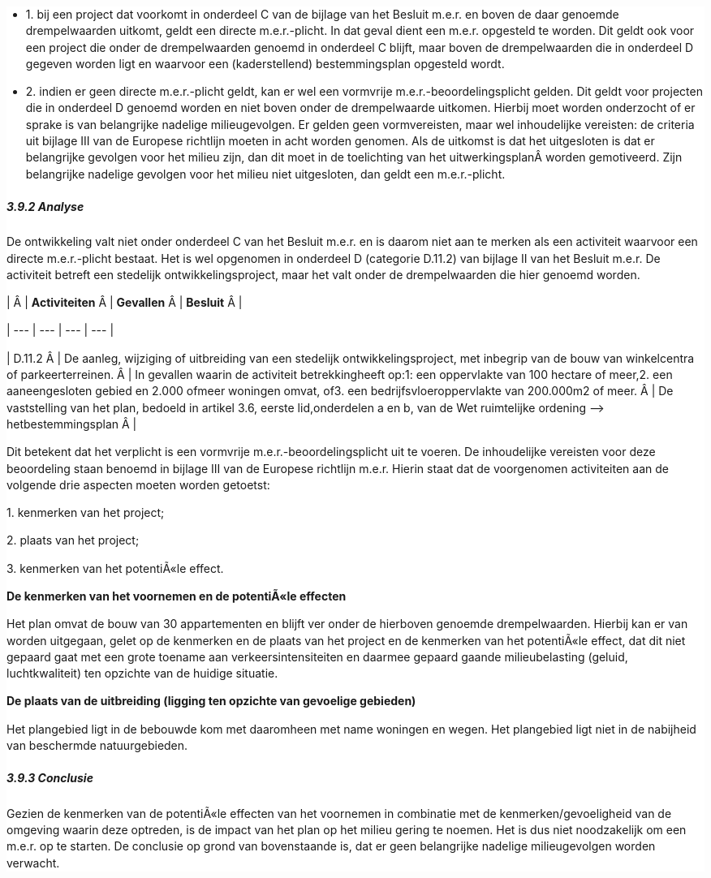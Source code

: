 * 1\. bij een project dat voorkomt in onderdeel C van de bijlage van het Besluit m.e.r. en boven de daar genoemde drempelwaarden uitkomt, geldt een directe m.e.r.\-plicht. In dat geval dient een m.e.r. opgesteld te worden. Dit geldt ook voor een project die onder de drempelwaarden genoemd in onderdeel C blijft, maar boven de drempelwaarden die in onderdeel D gegeven worden ligt en waarvoor een (kaderstellend) bestemmingsplan opgesteld wordt.

* 2\. indien er geen directe m.e.r.\-plicht geldt, kan er wel een vormvrije m.e.r.\-beoordelingsplicht gelden. Dit geldt voor projecten die in onderdeel D genoemd worden en niet boven onder de drempelwaarde uitkomen. Hierbij moet worden onderzocht of er sprake is van belangrijke nadelige milieugevolgen. Er gelden geen vormvereisten, maar wel inhoudelijke vereisten: de criteria uit bijlage III van de Europese richtlijn moeten in acht worden genomen. Als de uitkomst is dat het uitgesloten is dat er belangrijke gevolgen voor het milieu zijn, dan dit moet in de toelichting van het uitwerkingsplanÂ worden gemotiveerd. Zijn belangrijke nadelige gevolgen voor het milieu niet uitgesloten, dan geldt een m.e.r.\-plicht.

##### 3\.9\.2 Analyse

De ontwikkeling valt niet onder onderdeel C van het Besluit m.e.r. en is daarom niet aan te merken als een activiteit waarvoor een directe m.e.r.\-plicht bestaat. Het is wel opgenomen in onderdeel D (categorie D.11\.2\) van bijlage II van het Besluit m.e.r. De activiteit betreft een stedelijk ontwikkelingsproject, maar het valt onder de drempelwaarden die hier genoemd worden.

| Â | **Activiteiten**   Â | **Gevallen**   Â | **Besluit**   Â |

| --- | --- | --- | --- |

| D.11\.2   Â | De aanleg, wijziging of uitbreiding van een stedelijk ontwikkelingsproject, met inbegrip van de bouw van winkelcentra of parkeerterreinen.   Â | In gevallen waarin de activiteit betrekkingheeft op:1: een oppervlakte van 100 hectare of meer,2\. een aaneengesloten gebied en 2\.000 ofmeer woningen omvat, of3\. een bedrijfsvloeroppervlakte van 200\.000m2 of meer.   Â | De vaststelling van het plan, bedoeld in artikel 3\.6, eerste lid,onderdelen a en b, van de Wet ruimtelijke ordening \-\-\> hetbestemmingsplan   Â |

Dit betekent dat het verplicht is een vormvrije m.e.r.\-beoordelingsplicht uit te voeren. De inhoudelijke vereisten voor deze beoordeling staan benoemd in bijlage III van de Europese richtlijn m.e.r. Hierin staat dat de voorgenomen activiteiten aan de volgende drie aspecten moeten worden getoetst:

1\. kenmerken van het project;

2\. plaats van het project;

3\. kenmerken van het potentiÃ«le effect.

**De kenmerken van het voornemen en de potentiÃ«le effecten**

Het plan omvat de bouw van 30 appartementen en blijft ver onder de hierboven genoemde drempelwaarden. Hierbij kan er van worden uitgegaan, gelet op de kenmerken en de plaats van het project en de kenmerken van het potentiÃ«le effect, dat dit niet gepaard gaat met een grote toename aan verkeersintensiteiten en daarmee gepaard gaande milieubelasting (geluid, luchtkwaliteit) ten opzichte van de huidige situatie.

**De plaats van de uitbreiding (ligging ten opzichte van gevoelige gebieden)**

Het plangebied ligt in de bebouwde kom met daaromheen met name woningen en wegen. Het plangebied ligt niet in de nabijheid van beschermde natuurgebieden.

##### 3\.9\.3 Conclusie

Gezien de kenmerken van de potentiÃ«le effecten van het voornemen in combinatie met de kenmerken/gevoeligheid van de omgeving waarin deze optreden, is de impact van het plan op het milieu gering te noemen. Het is dus niet noodzakelijk om een m.e.r. op te starten. De conclusie op grond van bovenstaande is, dat er geen belangrijke nadelige milieugevolgen worden verwacht.
